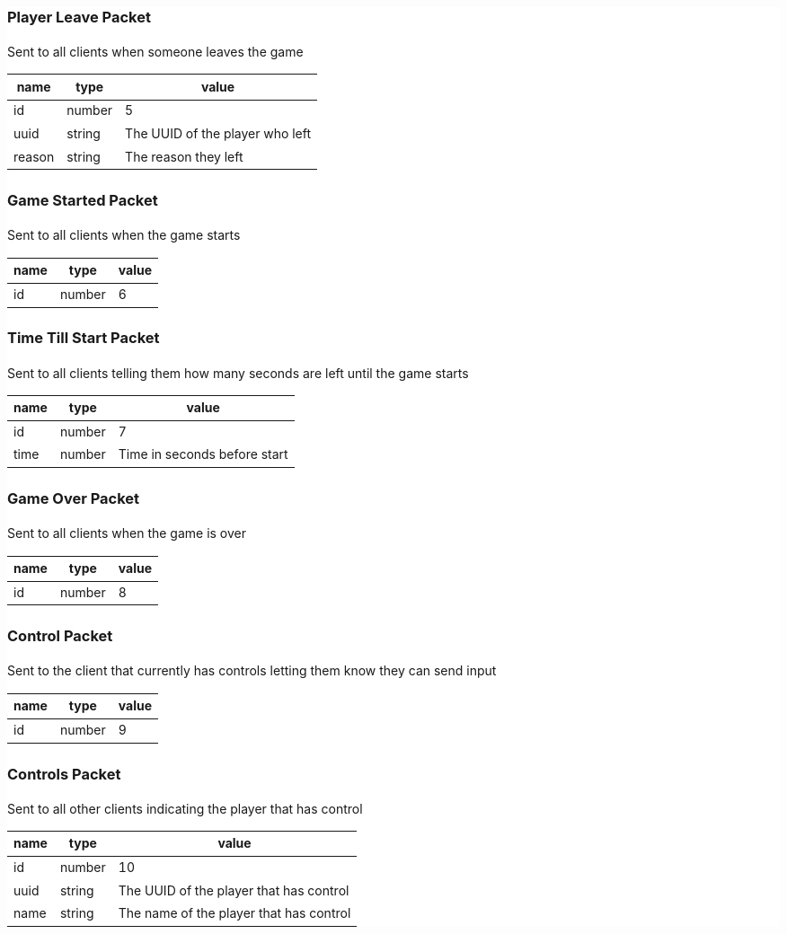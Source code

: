 ### Player Leave Packet
Sent to all clients when someone leaves the game

| name   | type   | value                           |
|--------|--------|---------------------------------|
| id     | number | 5                               |
| uuid   | string | The UUID of the player who left |
| reason | string | The reason they left            |

### Game Started Packet
Sent to all clients when the game starts

| name | type   | value |
|------|--------|-------|
| id   | number | 6     |

### Time Till Start Packet
Sent to all clients telling them how many seconds are left until the game starts

| name | type   | value                        |
|------|--------|------------------------------|
| id   | number | 7                            |
| time | number | Time in seconds before start |

### Game Over Packet
Sent to all clients when the game is over

| name | type   | value  |
|------|--------|--------|
| id   | number | 8      |

### Control Packet
Sent to the client that currently has controls letting them know
they can send input

| name | type   | value  |
|------|--------|--------|
| id   | number | 9      |

### Controls Packet
Sent to all other clients indicating the player that has control

| name | type   | value                                   |
|------|--------|-----------------------------------------|
| id   | number | 10                                      |
| uuid | string | The UUID of the player that has control |
| name | string | The name of the player that has control |
